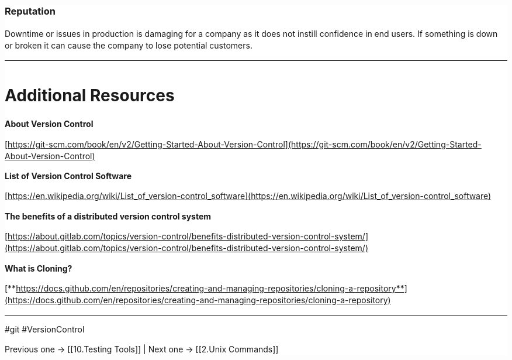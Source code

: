 ### Reputation

Downtime or issues in production is damaging for a company as it does not instill confidence in end users. If something is down or broken it can cause the company to lose potential customers.

---
# Additional Resources

**About Version Control**

[https://git-scm.com/book/en/v2/Getting-Started-About-Version-Control](https://git-scm.com/book/en/v2/Getting-Started-About-Version-Control)

**List of Version Control Software**

[https://en.wikipedia.org/wiki/List_of_version-control_software](https://en.wikipedia.org/wiki/List_of_version-control_software)

**The benefits of a distributed version control system**

[https://about.gitlab.com/topics/version-control/benefits-distributed-version-control-system/](https://about.gitlab.com/topics/version-control/benefits-distributed-version-control-system/)

**What is Cloning?**

[**https://docs.github.com/en/repositories/creating-and-managing-repositories/cloning-a-repository**](https://docs.github.com/en/repositories/creating-and-managing-repositories/cloning-a-repository)

---
#git #VersionControl 

Previous one -> [[10.Testing Tools]] | Next one -> [[2.Unix Commands]] 